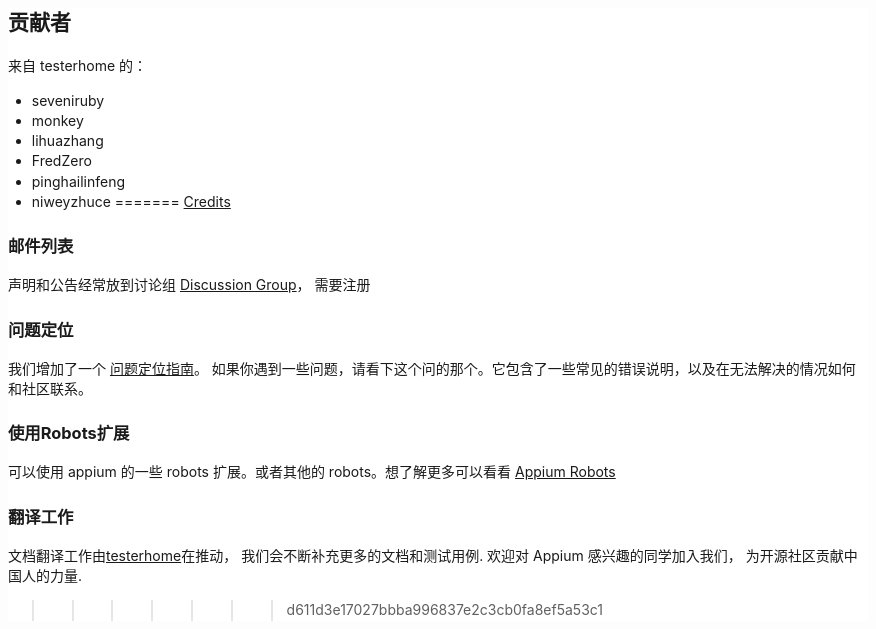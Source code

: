 ## 贡献者
来自 testerhome 的：

* seveniruby
* monkey
* lihuazhang
* FredZero
* pinghailinfeng
* niweyzhuce
=======
[Credits](contributing-to-appium/credits.cn.md)

### 邮件列表

声明和公告经常放到讨论组 [Discussion Group](https://groups.google.com/d/forum/appium-discuss)， 需要注册

### 问题定位

我们增加了一个 [问题定位指南](appium-setup/troubleshooting.cn.md)。
如果你遇到一些问题，请看下这个问的那个。它包含了一些常见的错误说明，以及在无法解决的情况如何和社区联系。


### 使用Robots扩展
可以使用 appium 的一些 robots 扩展。或者其他的 robots。想了解更多可以看看 [Appium Robots](https://github.com/appium/robots)


### 翻译工作
文档翻译工作由[testerhome](http://testerhome.com)在推动， 我们会不断补充更多的文档和测试用例.
欢迎对 Appium 感兴趣的同学加入我们， 为开源社区贡献中国人的力量.
>>>>>>> d611d3e17027bbba996837e2c3cb0fa8ef5a53c1
